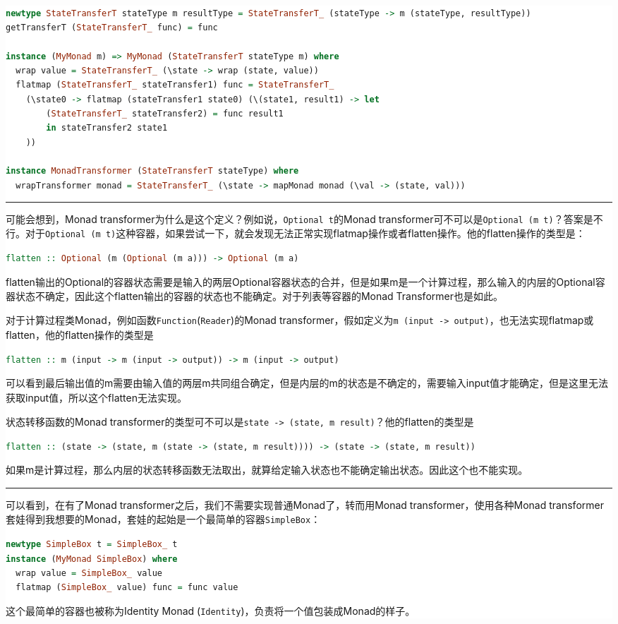 ```haskell
newtype StateTransferT stateType m resultType = StateTransferT_ (stateType -> m (stateType, resultType))
getTransferT (StateTransferT_ func) = func

instance (MyMonad m) => MyMonad (StateTransferT stateType m) where
  wrap value = StateTransferT_ (\state -> wrap (state, value))
  flatmap (StateTransferT_ stateTransfer1) func = StateTransferT_
    (\state0 -> flatmap (stateTransfer1 state0) (\(state1, result1) -> let
        (StateTransferT_ stateTransfer2) = func result1
        in stateTransfer2 state1
    ))

instance MonadTransformer (StateTransferT stateType) where
  wrapTransformer monad = StateTransferT_ (\state -> mapMonad monad (\val -> (state, val)))
```

---

可能会想到，Monad transformer为什么是这个定义？例如说，`Optional t`的Monad transformer可不可以是`Optional (m t)`？答案是不行。对于`Optional (m t)`这种容器，如果尝试一下，就会发现无法正常实现flatmap操作或者flatten操作。他的flatten操作的类型是：

```haskell
flatten :: Optional (m (Optional (m a))) -> Optional (m a)
```

flatten输出的Optional的容器状态需要是输入的两层Optional容器状态的合并，但是如果m是一个计算过程，那么输入的内层的Optional容器状态不确定，因此这个flatten输出的容器的状态也不能确定。对于列表等容器的Monad Transformer也是如此。

对于计算过程类Monad，例如函数`Function`(`Reader`)的Monad transformer，假如定义为`m (input -> output)`，也无法实现flatmap或flatten，他的flatten操作的类型是

```haskell
flatten :: m (input -> m (input -> output)) -> m (input -> output)
```

可以看到最后输出值的m需要由输入值的两层m共同组合确定，但是内层的m的状态是不确定的，需要输入input值才能确定，但是这里无法获取input值，所以这个flatten无法实现。

状态转移函数的Monad transformer的类型可不可以是`state -> (state, m result)`？他的flatten的类型是

```haskell
flatten :: (state -> (state, m (state -> (state, m result)))) -> (state -> (state, m result))
```

如果m是计算过程，那么内层的状态转移函数无法取出，就算给定输入状态也不能确定输出状态。因此这个也不能实现。

---

可以看到，在有了Monad transformer之后，我们不需要实现普通Monad了，转而用Monad transformer，使用各种Monad transformer套娃得到我想要的Monad，套娃的起始是一个最简单的容器`SimpleBox`：

```haskell
newtype SimpleBox t = SimpleBox_ t
instance (MyMonad SimpleBox) where
  wrap value = SimpleBox_ value
  flatmap (SimpleBox_ value) func = func value
```

这个最简单的容器也被称为Identity Monad (`Identity`)，负责将一个值包装成Monad的样子。
